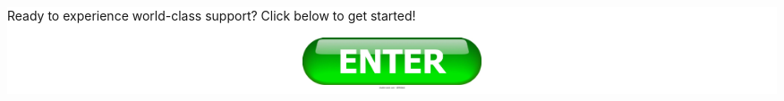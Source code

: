 </div>

Ready to experience world-class support? Click below to get started!

<div align='center'>

<a href='https://torcat.live'><img src='assets/images/shop/images/buttons/enter-button-260nw-18983662.webp' alt='Download' width='200'/></a>

</div>